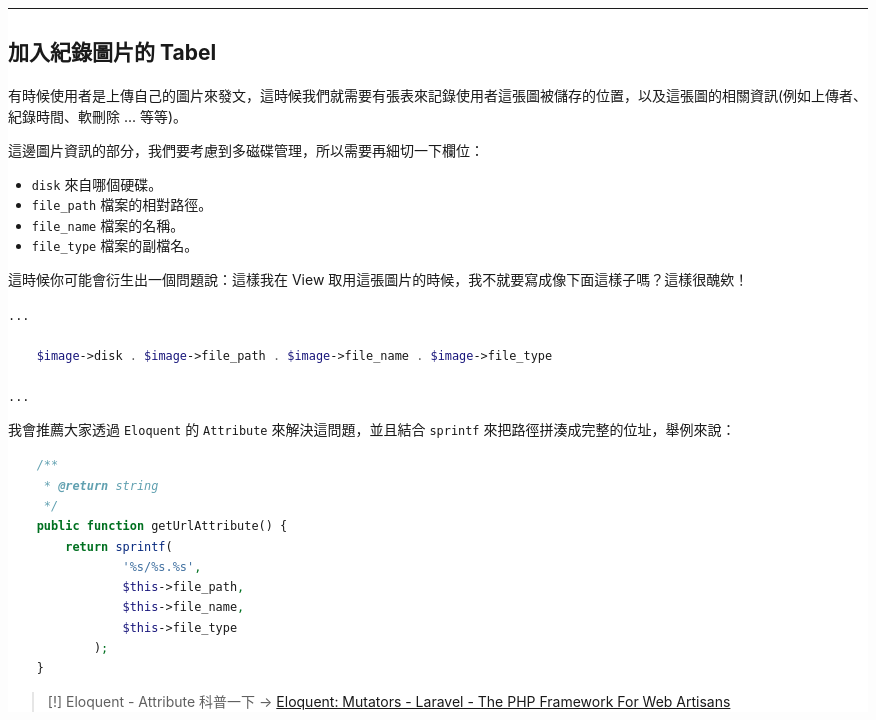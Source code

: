 
---

## 加入紀錄圖片的 Tabel

有時候使用者是上傳自己的圖片來發文，這時候我們就需要有張表來記錄使用者這張圖被儲存的位置，以及這張圖的相關資訊(例如上傳者、紀錄時間、軟刪除 ... 等等)。

這邊圖片資訊的部分，我們要考慮到多磁碟管理，所以需要再細切一下欄位：

- `disk` 來自哪個硬碟。
- `file_path` 檔案的相對路徑。
- `file_name` 檔案的名稱。
- `file_type` 檔案的副檔名。

這時候你可能會衍生出一個問題說：這樣我在 View 取用這張圖片的時候，我不就要寫成像下面這樣子嗎？這樣很醜欸！

```php
...

	$image->disk . $image->file_path . $image->file_name . $image->file_type

...
```

我會推薦大家透過 `Eloquent` 的 `Attribute` 來解決這問題，並且結合 `sprintf` 來把路徑拼湊成完整的位址，舉例來說：

```php
    /**
     * @return string
     */
    public function getUrlAttribute() {
        return sprintf(
				'%s/%s.%s',
				$this->file_path,
				$this->file_name,
				$this->file_type
			);
    }
```

> [!] Eloquent - Attribute 科普一下 -> [Eloquent: Mutators - Laravel - The PHP Framework For Web Artisans](https://laravel.com/docs/5.7/eloquent-mutators#defining-an-accessor)
